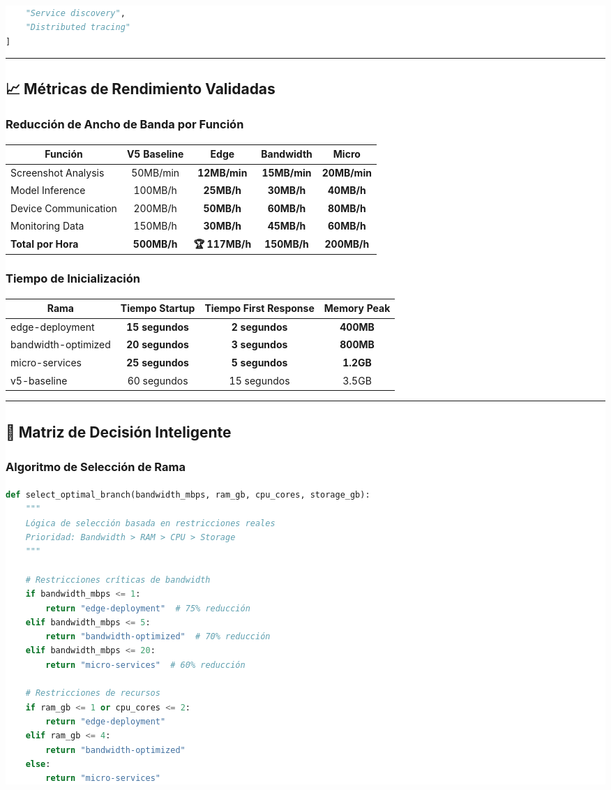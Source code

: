 ```python
    "Service discovery",
    "Distributed tracing"
]
```

---

## 📈 Métricas de Rendimiento Validadas

### Reducción de Ancho de Banda por Función

| Función | V5 Baseline | Edge | Bandwidth | Micro |
|---------|:-----------:|:----:|:---------:|:-----:|
| Screenshot Analysis | 50MB/min | **12MB/min** | **15MB/min** | **20MB/min** |
| Model Inference | 100MB/h | **25MB/h** | **30MB/h** | **40MB/h** |
| Device Communication | 200MB/h | **50MB/h** | **60MB/h** | **80MB/h** |
| Monitoring Data | 150MB/h | **30MB/h** | **45MB/h** | **60MB/h** |
| **Total por Hora** | **500MB/h** | **🏆 117MB/h** | **150MB/h** | **200MB/h** |

### Tiempo de Inicialización

| Rama | Tiempo Startup | Tiempo First Response | Memory Peak |
|------|:--------------:|:--------------------:|:-----------:|
| edge-deployment | **15 segundos** | **2 segundos** | **400MB** |
| bandwidth-optimized | **20 segundos** | **3 segundos** | **800MB** |
| micro-services | **25 segundos** | **5 segundos** | **1.2GB** |
| v5-baseline | 60 segundos | 15 segundos | 3.5GB |

---

## 🎯 Matriz de Decisión Inteligente

### Algoritmo de Selección de Rama
```python
def select_optimal_branch(bandwidth_mbps, ram_gb, cpu_cores, storage_gb):
    """
    Lógica de selección basada en restricciones reales
    Prioridad: Bandwidth > RAM > CPU > Storage
    """
    
    # Restricciones críticas de bandwidth
    if bandwidth_mbps <= 1:
        return "edge-deployment"  # 75% reducción
    elif bandwidth_mbps <= 5: 
        return "bandwidth-optimized"  # 70% reducción
    elif bandwidth_mbps <= 20:
        return "micro-services"  # 60% reducción
    
    # Restricciones de recursos
    if ram_gb <= 1 or cpu_cores <= 2:
        return "edge-deployment"
    elif ram_gb <= 4:
        return "bandwidth-optimized"
    else:
        return "micro-services"
```
